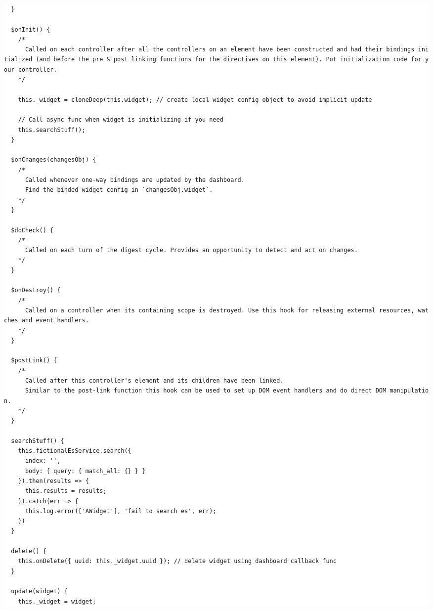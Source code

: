```
  }

  $onInit() {
    /*
      Called on each controller after all the controllers on an element have been constructed and had their bindings initialized (and before the pre & post linking functions for the directives on this element). Put initialization code for your controller.
    */

    this._widget = cloneDeep(this.widget); // create local widget config object to avoid implicit update

    // Call async func when widget is initializing if you need
    this.searchStuff();
  }

  $onChanges(changesObj) {
    /*
      Called whenever one-way bindings are updated by the dashboard.
      Find the binded widget config in `changesObj.widget`.
    */
  }

  $doCheck() {
    /*
      Called on each turn of the digest cycle. Provides an opportunity to detect and act on changes. 
    */
  }

  $onDestroy() {
    /*
      Called on a controller when its containing scope is destroyed. Use this hook for releasing external resources, watches and event handlers.
    */
  }

  $postLink() {
    /*
      Called after this controller's element and its children have been linked.
      Similar to the post-link function this hook can be used to set up DOM event handlers and do direct DOM manipulation.
    */
  }

  searchStuff() {
    this.fictionalEsService.search({
      index: '',
      body: { query: { match_all: {} } }
    }).then(results => {
      this.results = results;
    }).catch(err => {
      this.log.error(['AWidget'], 'fail to search es', err);
    })
  }

  delete() {
    this.onDelete({ uuid: this._widget.uuid }); // delete widget using dashboard callback func
  }

  update(widget) {
    this._widget = widget;
```